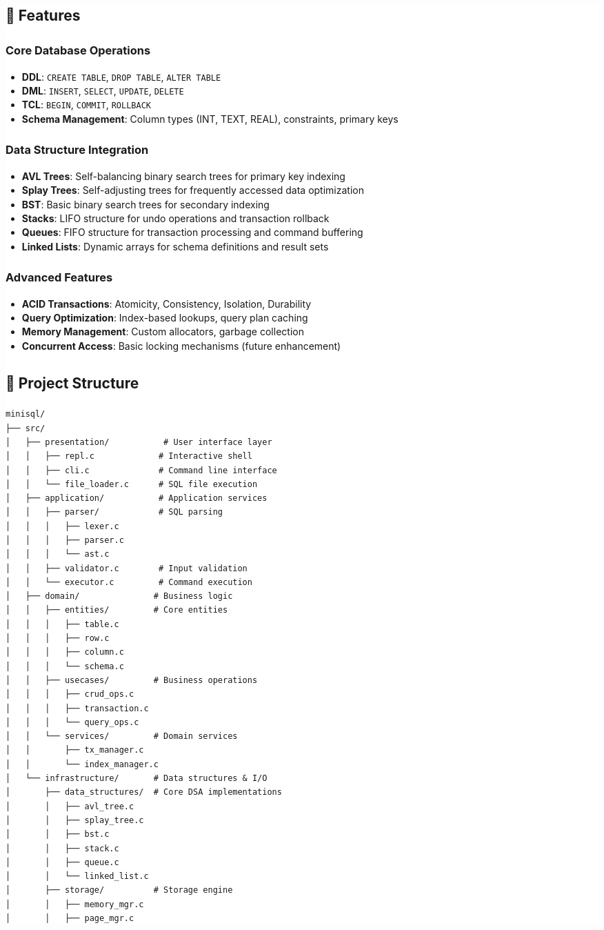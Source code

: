 ## 🚀 Features

### Core Database Operations
- **DDL**: `CREATE TABLE`, `DROP TABLE`, `ALTER TABLE`
- **DML**: `INSERT`, `SELECT`, `UPDATE`, `DELETE`
- **TCL**: `BEGIN`, `COMMIT`, `ROLLBACK`
- **Schema Management**: Column types (INT, TEXT, REAL), constraints, primary keys

### Data Structure Integration
- **AVL Trees**: Self-balancing binary search trees for primary key indexing
- **Splay Trees**: Self-adjusting trees for frequently accessed data optimization
- **BST**: Basic binary search trees for secondary indexing
- **Stacks**: LIFO structure for undo operations and transaction rollback
- **Queues**: FIFO structure for transaction processing and command buffering  
- **Linked Lists**: Dynamic arrays for schema definitions and result sets

### Advanced Features
- **ACID Transactions**: Atomicity, Consistency, Isolation, Durability
- **Query Optimization**: Index-based lookups, query plan caching
- **Memory Management**: Custom allocators, garbage collection
- **Concurrent Access**: Basic locking mechanisms (future enhancement)

## 📁 Project Structure

```
minisql/
├── src/
│   ├── presentation/           # User interface layer
│   │   ├── repl.c             # Interactive shell
│   │   ├── cli.c              # Command line interface
│   │   └── file_loader.c      # SQL file execution
│   ├── application/           # Application services
│   │   ├── parser/            # SQL parsing
│   │   │   ├── lexer.c
│   │   │   ├── parser.c
│   │   │   └── ast.c
│   │   ├── validator.c        # Input validation
│   │   └── executor.c         # Command execution
│   ├── domain/               # Business logic
│   │   ├── entities/         # Core entities
│   │   │   ├── table.c
│   │   │   ├── row.c
│   │   │   ├── column.c
│   │   │   └── schema.c
│   │   ├── usecases/         # Business operations
│   │   │   ├── crud_ops.c
│   │   │   ├── transaction.c
│   │   │   └── query_ops.c
│   │   └── services/         # Domain services
│   │       ├── tx_manager.c
│   │       └── index_manager.c
│   └── infrastructure/       # Data structures & I/O
│       ├── data_structures/  # Core DSA implementations
│       │   ├── avl_tree.c
│       │   ├── splay_tree.c
│       │   ├── bst.c
│       │   ├── stack.c
│       │   ├── queue.c
│       │   └── linked_list.c
│       ├── storage/          # Storage engine
│       │   ├── memory_mgr.c
│       │   ├── page_mgr.c
```
